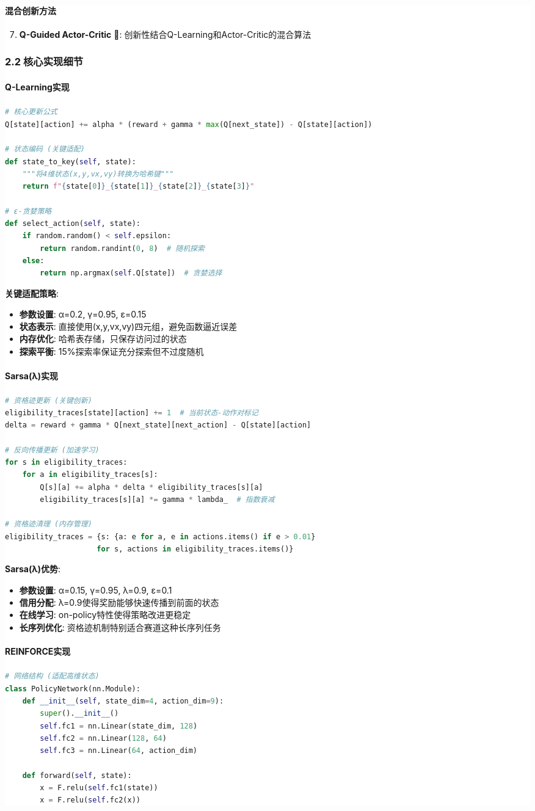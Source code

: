 #### 混合创新方法
7. **Q-Guided Actor-Critic** 🚀: 创新性结合Q-Learning和Actor-Critic的混合算法

### 2.2 核心实现细节

#### Q-Learning实现
```python
# 核心更新公式
Q[state][action] += alpha * (reward + gamma * max(Q[next_state]) - Q[state][action])

# 状态编码 (关键适配)
def state_to_key(self, state):
    """将4维状态(x,y,vx,vy)转换为哈希键"""
    return f"{state[0]}_{state[1]}_{state[2]}_{state[3]}"

# ε-贪婪策略
def select_action(self, state):
    if random.random() < self.epsilon:
        return random.randint(0, 8)  # 随机探索
    else:
        return np.argmax(self.Q[state])  # 贪婪选择
```

**关键适配策略**:
- **参数设置**: α=0.2, γ=0.95, ε=0.15
- **状态表示**: 直接使用(x,y,vx,vy)四元组，避免函数逼近误差
- **内存优化**: 哈希表存储，只保存访问过的状态
- **探索平衡**: 15%探索率保证充分探索但不过度随机

#### Sarsa(λ)实现  
```python
# 资格迹更新 (关键创新)
eligibility_traces[state][action] += 1  # 当前状态-动作对标记
delta = reward + gamma * Q[next_state][next_action] - Q[state][action]

# 反向传播更新 (加速学习)
for s in eligibility_traces:
    for a in eligibility_traces[s]:
        Q[s][a] += alpha * delta * eligibility_traces[s][a]
        eligibility_traces[s][a] *= gamma * lambda_  # 指数衰减

# 资格迹清理 (内存管理)
eligibility_traces = {s: {a: e for a, e in actions.items() if e > 0.01} 
                     for s, actions in eligibility_traces.items()}
```

**Sarsa(λ)优势**:
- **参数设置**: α=0.15, γ=0.95, λ=0.9, ε=0.1
- **信用分配**: λ=0.9使得奖励能够快速传播到前面的状态
- **在线学习**: on-policy特性使得策略改进更稳定
- **长序列优化**: 资格迹机制特别适合赛道这种长序列任务

#### REINFORCE实现
```python
# 网络结构 (适配高维状态)
class PolicyNetwork(nn.Module):
    def __init__(self, state_dim=4, action_dim=9):
        super().__init__()
        self.fc1 = nn.Linear(state_dim, 128)
        self.fc2 = nn.Linear(128, 64) 
        self.fc3 = nn.Linear(64, action_dim)
    
    def forward(self, state):
        x = F.relu(self.fc1(state))
        x = F.relu(self.fc2(x))
```